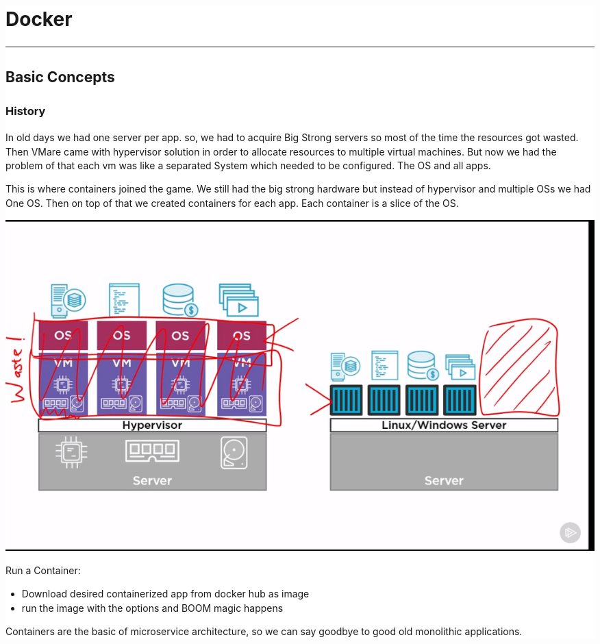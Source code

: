 # Docker

---

## Basic Concepts

### History

In old days we had one server per app. so, we had to acquire Big Strong servers so
most of the time the resources got wasted. Then VMare came with hypervisor solution
in order to allocate resources to multiple virtual machines.
But now we had the problem of that each vm was like a separated System which needed
to be configured. The OS and all apps.

This is where containers joined the game. We still had the big strong hardware but
instead of hypervisor and multiple OSs we had One OS. Then on top of that we created
containers for each app. Each container is a slice of the OS.

![docker intro](./pics/dockerintro1.png)

Run a Container:

* Download desired containerized app from docker hub as image
* run the image with the options and BOOM magic happens

Containers are the basic of microservice architecture, so we can say goodbye to good old monolithic applications.
